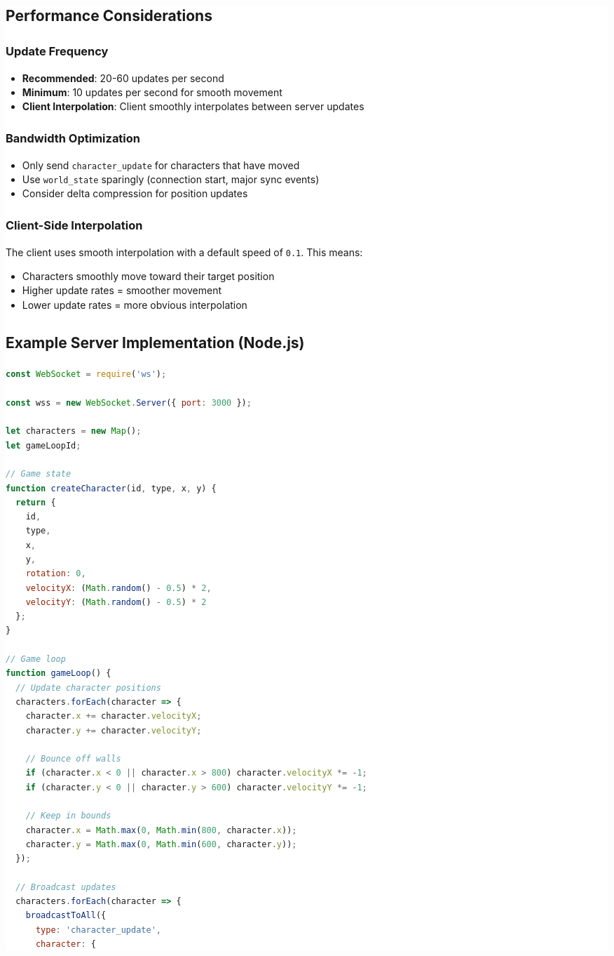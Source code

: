 ## Performance Considerations

### Update Frequency
- **Recommended**: 20-60 updates per second
- **Minimum**: 10 updates per second for smooth movement
- **Client Interpolation**: Client smoothly interpolates between server updates

### Bandwidth Optimization
- Only send `character_update` for characters that have moved
- Use `world_state` sparingly (connection start, major sync events)
- Consider delta compression for position updates

### Client-Side Interpolation
The client uses smooth interpolation with a default speed of `0.1`. This means:
- Characters smoothly move toward their target position
- Higher update rates = smoother movement
- Lower update rates = more obvious interpolation

## Example Server Implementation (Node.js)

```javascript
const WebSocket = require('ws');

const wss = new WebSocket.Server({ port: 3000 });

let characters = new Map();
let gameLoopId;

// Game state
function createCharacter(id, type, x, y) {
  return {
    id,
    type,
    x,
    y,
    rotation: 0,
    velocityX: (Math.random() - 0.5) * 2,
    velocityY: (Math.random() - 0.5) * 2
  };
}

// Game loop
function gameLoop() {
  // Update character positions
  characters.forEach(character => {
    character.x += character.velocityX;
    character.y += character.velocityY;
    
    // Bounce off walls
    if (character.x < 0 || character.x > 800) character.velocityX *= -1;
    if (character.y < 0 || character.y > 600) character.velocityY *= -1;
    
    // Keep in bounds
    character.x = Math.max(0, Math.min(800, character.x));
    character.y = Math.max(0, Math.min(600, character.y));
  });
  
  // Broadcast updates
  characters.forEach(character => {
    broadcastToAll({
      type: 'character_update',
      character: {
```